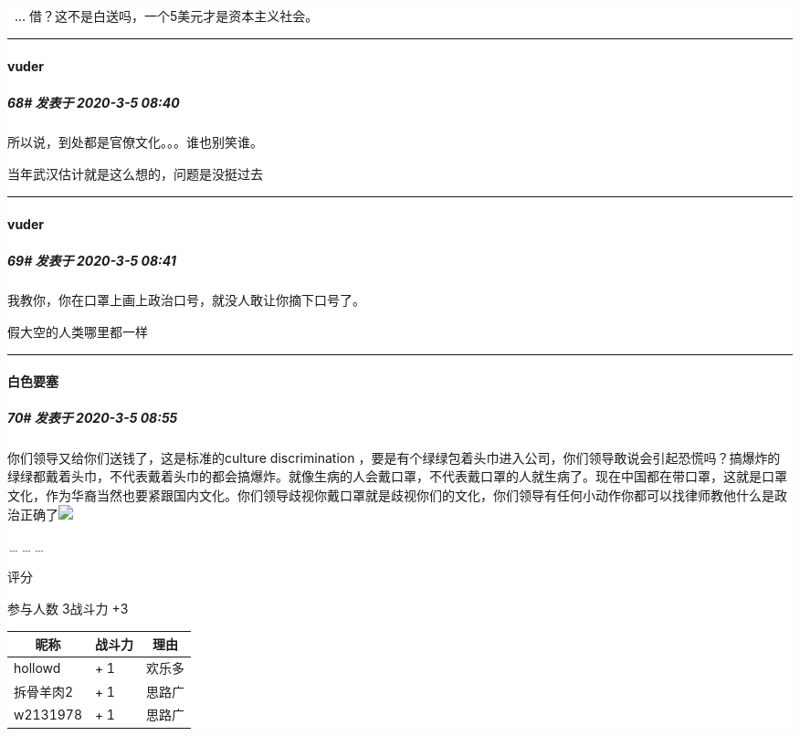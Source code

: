 
  ...</blockquote>
借？这不是白送吗，一个5美元才是资本主义社会。







-----

####  vuder  
##### 68#       发表于 2020-3-5 08:40




所以说，到处都是官僚文化。。。谁也别笑谁。

当年武汉估计就是这么想的，问题是没挺过去







-----

####  vuder  
##### 69#       发表于 2020-3-5 08:41




我教你，你在口罩上画上政治口号，就没人敢让你摘下口号了。

假大空的人类哪里都一样







-----

####  白色要塞  
##### 70#       发表于 2020-3-5 08:55




你们领导又给你们送钱了，这是标准的culture discrimination ，要是有个绿绿包着头巾进入公司，你们领导敢说会引起恐慌吗？搞爆炸的绿绿都戴着头巾，不代表戴着头巾的都会搞爆炸。就像生病的人会戴口罩，不代表戴口罩的人就生病了。现在中国都在带口罩，这就是口罩文化，作为华裔当然也要紧跟国内文化。你们领导歧视你戴口罩就是歧视你们的文化，你们领导有任何小动作你都可以找律师教他什么是政治正确了<img src="https://static.saraba1st.com/image/smiley/face2017/037.png" referrerpolicy="no-referrer">



﹍﹍﹍

评分





 参与人数 3战斗力 +3

|昵称|战斗力|理由|
|----|---|---|
| hollowd| + 1|欢乐多|
| 拆骨羊肉2| + 1|思路广|
| w2131978| + 1|思路广|
